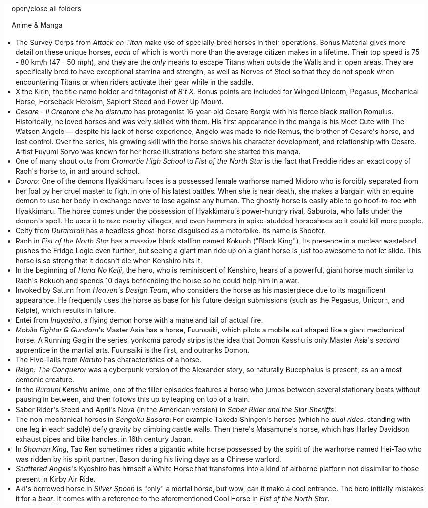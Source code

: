     open/close all folders 

    Anime & Manga 

-   The Survey Corps from _Attack on Titan_ make use of specially-bred horses in their operations. Bonus Material gives more detail on these unique horses, _each_ of which is worth more than the average citizen makes in a lifetime. Their top speed is 75 - 80 km/h (47 - 50 mph), and they are the _only_ means to escape Titans when outside the Walls and in open areas. They are specifically bred to have exceptional stamina and strength, as well as Nerves of Steel so that they do not spook when encountering Titans or when riders activate their gear while in the saddle.
-   X the Kirin, the title name holder and tritagonist of _B't X_. Bonus points are included for Winged Unicorn, Pegasus, Mechanical Horse, Horseback Heroism, Sapient Steed and Power Up Mount.
-   _Cesare - Il Creatore che ha distrutto_ has protagonist 16-year-old Cesare Borgia with his fierce black stallion Romulus. Historically, he loved horses and was very skilled with them. His first appearance in the manga is his Meet Cute with The Watson Angelo — despite his lack of horse experience, Angelo was made to ride Remus, the brother of Cesare's horse, and lost control. Over the series, his growing skill with the horse shows his character development, and relationship with Cesare. Artist Fuyumi Soryo was known for her horse illustrations before she started this manga.
-   One of many shout outs from _Cromartie High School_ to _Fist of the North Star_ is the fact that Freddie rides an exact copy of Raoh's horse to, in and around school.
-   _Dororo_: One of the demons Hyakkimaru faces is a possessed female warhorse named Midoro who is forcibly separated from her foal by her cruel master to fight in one of his latest battles. When she is near death, she makes a bargain with an equine demon to use her body in exchange never to lose against any human. The ghostly horse is easily able to go hoof-to-toe with Hyakkimaru. The horse comes under the possession of Hyakkimaru's power-hungry rival, Saburota, who falls under the demon's spell. He uses it to raze nearby villages, and even hammers in spike-studded horseshoes so it could kill more people.
-   Celty from _Durarara!!_ has a headless ghost-horse disguised as a motorbike. Its name is Shooter.
-   Raoh in _Fist of the North Star_ has a massive black stallion named Kokuoh ("Black King"). Its presence in a nuclear wasteland pushes the Fridge Logic even further, but seeing a giant man ride up on a giant horse is just too awesome to not let slide. This horse is so strong that it doesn't die when Kenshiro hits it.
-   In the beginning of _Hana No Keiji_, the hero, who is reminiscent of Kenshiro, hears of a powerful, giant horse much similar to Raoh's Kokuoh and spends 10 days befriending the horse so he could help him in a war.
-   Invoked by Saturn from _Heaven's Design Team_, who considers the horse as his masterpiece due to its magnificent appearance. He frequently uses the horse as base for his future design submissions (such as the Pegasus, Unicorn, and Kelpie), which results in failure.
-   Entei from _Inuyasha_, a flying demon horse with a mane and tail of actual fire.
-   _Mobile Fighter G Gundam_'s Master Asia has a horse, Fuunsaiki, which pilots a mobile suit shaped like a giant mechanical horse. A Running Gag in the series' yonkoma parody strips is the idea that Domon Kasshu is only Master Asia's _second_ apprentice in the martial arts. Fuunsaiki is the first, and outranks Domon.
-   The Five-Tails from _Naruto_ has characteristics of a horse.
-   _Reign: The Conqueror_ was a cyberpunk version of the Alexander story, so naturally Bucephalus is present, as an almost demonic creature.
-   In the _Rurouni Kenshin_ anime, one of the filler episodes features a horse who jumps between several stationary boats without pausing in between, and then follows this up by leaping on top of a train.
-   Saber Rider's Steed and April's Nova (in the American version) in _Saber Rider and the Star Sheriffs_.
-   The non-mechanical horses in _Sengoku Basara_: For example Takeda Shingen's horses (which he _dual rides_, standing with one leg in each saddle) defy gravity by climbing castle walls. Then there's Masamune's horse, which has Harley Davidson exhaust pipes and bike handles. in 16th century Japan.
-   In _Shaman King_, Tao Ren sometimes rides a gigantic white horse possessed by the spirit of the warhorse named Hei-Tao who was ridden by his spirit partner, Bason during his living days as a Chinese warlord.
-   _Shattered Angels_'s Kyoshiro has himself a White Horse that transforms into a kind of airborne platform not dissimilar to those present in Kirby Air Ride.
-   Aki's borrowed horse in _Silver Spoon_ is "only" a mortal horse, but wow, can it make a cool entrance. The hero initially mistakes it for a _bear_. It comes with a reference to the aforementioned Cool Horse in _Fist of the North Star_.